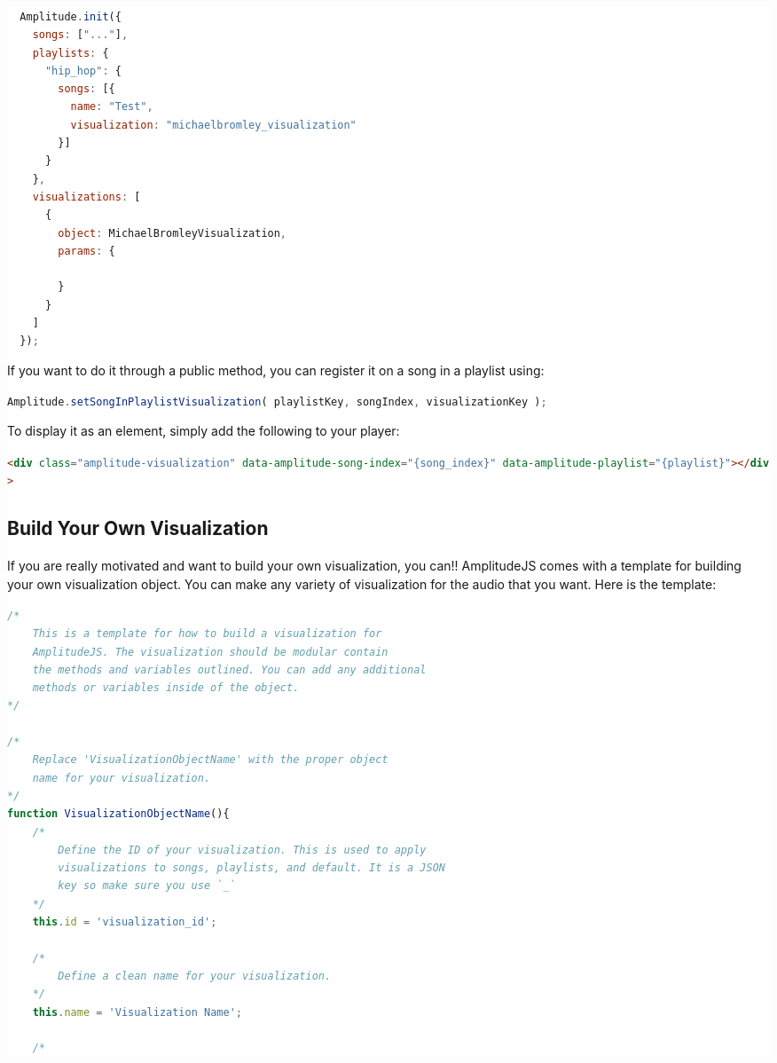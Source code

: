 ```javascript
  Amplitude.init({
    songs: ["..."],
    playlists: {
      "hip_hop": {
        songs: [{
          name: "Test",
          visualization: "michaelbromley_visualization"
        }]
      }
    },
    visualizations: [
      {
        object: MichaelBromleyVisualization,
        params: {

        }
      }
    ]
  });
```

If you want to do it through a public method, you can register it on a song in a playlist using:

```javascript
Amplitude.setSongInPlaylistVisualization( playlistKey, songIndex, visualizationKey );
```

To display it as an element, simply add the following to your player:
```html
<div class="amplitude-visualization" data-amplitude-song-index="{song_index}" data-amplitude-playlist="{playlist}"></div>

```

## Build Your Own Visualization

If you are really motivated and want to build your own visualization, you can!! AmplitudeJS comes with a template for building your own visualization object. You can make any variety of visualization for the audio that you want. Here is the template:

```javascript
/*
	This is a template for how to build a visualization for
	AmplitudeJS. The visualization should be modular contain
	the methods and variables outlined. You can add any additional
	methods or variables inside of the object.
*/

/*
	Replace 'VisualizationObjectName' with the proper object
	name for your visualization.
*/
function VisualizationObjectName(){
	/*
		Define the ID of your visualization. This is used to apply
		visualizations to songs, playlists, and default. It is a JSON
		key so make sure you use `_`
	*/
	this.id = 'visualization_id';

	/*
		Define a clean name for your visualization.
	*/
	this.name = 'Visualization Name';

	/*
```